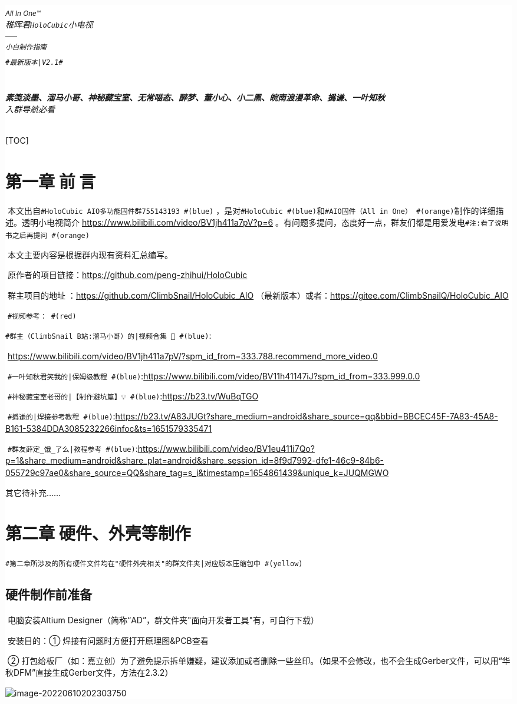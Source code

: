 ###### <sub>All In One™</sub><br />稚晖君`HoloCubic`小电视<br />──<br /><sup>小白制作指南</sup><br />`#最新版本|V2.1#`<br /><br /><br />**素笺淡墨、溜马小哥、神秘藏宝室、无常喵态、醉梦、董小心、小二黑、皖南浪漫革命、撝谦、一叶知秋**<br />*入群导航必看*

[TOC]



# 第一章  前 言

​      本文出自`#HoloCubic AIO多功能固件群755143193 #(blue)`  ，是对`#HoloCubic #(blue)`和`#AIO固件（All in One） #(orange)`制作的详细描述。透明小电视简介 https://www.bilibili.com/video/BV1jh411a7pV?p=6 。有问题多提问，态度好一点，群友们都是用爱发电`#注:看了说明书之后再提问 #(orange)`

​      本文主要内容是根据群内现有资料汇总编写。

​      原作者的项目链接：https://github.com/peng-zhihui/HoloCubic

​      群主项目的地址 ：https://github.com/ClimbSnail/HoloCubic_AIO （最新版本）或者：https://gitee.com/ClimbSnailQ/HoloCubic_AIO

​     `#视频参考： #(red)`

​     `#群主（ClimbSnail B站:溜马小哥）的|视频合集 📝 #(blue)`:

​     https://www.bilibili.com/video/BV1jh411a7pV/?spm_id_from=333.788.recommend_more_video.0

​     `#一叶知秋君笑我的|保姆级教程 #(blue)`:https://www.bilibili.com/video/BV11h41147iJ?spm_id_from=333.999.0.0

​     `#神秘藏宝室老哥的|【制作避坑篇】💡 #(blue)`:https://b23.tv/WuBqTGO

​     `#撝谦的|焊接参考教程 #(blue)`:https://b23.tv/A83JUGt?share_medium=android&share_source=qq&bbid=BBCEC45F-7A83-45A8-B161-5384DDA3085232266infoc&ts=1651579335471

​     `#群友薛定_饿_了么|教程参考 #(blue)`:https://www.bilibili.com/video/BV1eu411i7Qo?p=1&share_medium=android&share_plat=android&share_session_id=8f9d7992-dfe1-46c9-84b6-055729c97ae0&share_source=QQ&share_tag=s_i&timestamp=1654861439&unique_k=JUQMGWO

其它待补充……

# 第二章  硬件、外壳等制作

​      `#第二章所涉及的所有硬件文件均在"硬件外壳相关"的群文件夹|对应版本压缩包中 #(yellow)`

## 硬件制作前准备



​      电脑安装Altium Designer（简称“AD”，群文件夹"面向开发者工具"有，可自行下载）

​      安装目的：① 焊接有问题时方便打开原理图&PCB查看

​       ② 打包给板厂（如：嘉立创）为了避免提示拆单嫌疑，建议添加或者删除一些丝印。（如果不会修改，也不会生成Gerber文件，可以用“华秋DFM”直接生成Gerber文件，方法在2.3.2）

![image-20220610202303750](https://pic.imgdb.cn/item/62a337ac0947543129627416.png![图片](xxx.png#center))
